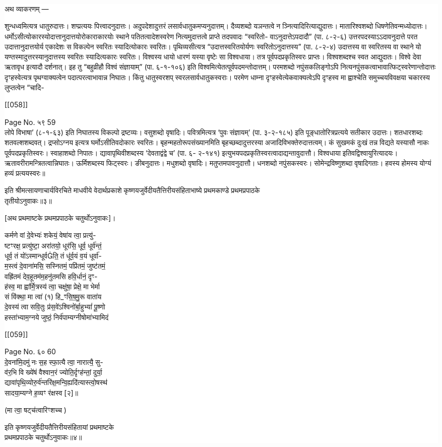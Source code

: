 अथ व्याकरणम् —

शुन्धध्वमित्यत्र धातुरुदात्तः। शप्प्रत्ययः पित्त्वादनुदात्तः। अदुपदेशादुत्तरं लसार्वधातुकमप्यनुदात्तम्। दैव्यशब्दो यञन्तत्वे न ञ्नित्यादिरित्याद्युदात्तः। मातारिश्वशब्दो धिषणेतिवन्मध्योदात्तः। धर्मोऽसीत्योकारस्योदात्तानुदात्तयोरोकाराकारयोः स्थाने पतितत्वादेशस्वरेण नित्यमुदात्तत्वे प्राप्ते तदपवादः “स्वरितो- वाऽनुदात्तेऽपदादौ” (पा. ८-२-६) उत्तरपदस्याऽऽदावनुदात्ते परत उदात्तानुदात्तयोर्य एकादेशः स विकल्पेन स्वरितः स्यादित्योकारः स्वरितः। पृथिव्यसीत्यत्र “उदात्तस्वरितयोर्यणः स्वरितोऽनुदात्तस्य” (पा. ८-२-४) उदात्तस्य वा स्वरितस्य वा स्थाने यो यण्तस्मादुत्तरस्यानुदात्तस्य स्वरितः स्यादित्यकारः स्वरितः। विश्वस्य धायो धारणं यस्या वृष्टेः सा विश्वधाया। तत्र पूर्वपदप्रकृतिस्वरः प्राप्तः। विश्वशब्दश्च स्वत आद्युदातः। विश्वे देवा ऋतावृध इत्यादौ दर्शनात्। इह तु “बहुव्रीहौ विश्वं संज्ञायाम्” (पा. ६-१-१०६) इति विश्वमित्येतत्पूर्वपदमन्तोदात्तम्। परमशब्दो नपुंसकलिङ्गोऽपि नित्यनपुंसकत्वाभावात्फिट्स्वरेणान्तोदात्तः दृꣳहस्वेत्यत्र पृथग्वाक्यत्वेन पदात्परत्वाभावान्न निघातः। किंतु धातुस्वरशप् स्वरलसार्वधातुकस्वराः। परमेण धाम्ना दृꣳहस्वेत्येकवाक्यत्वेऽपि दृꣳहस्व मा ह्वाश्चेति समुच्चयविवक्षया चकारस्य लुप्तत्वेन “चादि-

[[058]]

Page No. ५९ 59  
लोपे विभाषा’ (८-१-६३) इति निघातस्य विकल्पो द्रष्टव्यः। वसुशब्दो वृषादिः। पवित्रमित्यत्र ‘पुवः संज्ञायम्’ (पा. ३-२-१८५) इति पूङ्धातोरित्रप्रत्यये सतीकार उदात्तः। शतधारशब्दः शतवल्शशब्दवत्। द्रप्सोऽग्नय इत्यत्र घर्मोऽसीतिवदोकारः स्वरितः। बृहन्महतोरूपसंख्यानमिति बृहच्छब्दादुत्तरस्या अजादिविभक्तेरुदात्तत्वम्। कं सुखमकं दुःखं तन्न विद्यते यस्यासौ नाकः पूर्वपदप्रकृतिस्वरः। स्वाहाशब्दो निपातः। द्यावापृथिवीशब्दस्य ‘देवताद्वंद्वे च’ (पा. ६- २-१४१) इत्युभयपदप्रकृतिस्वरत्वादाद्यन्तावुदात्तौ। विश्वधाया इतिवद्विश्वायुरित्यादयः। ऋतावरीरामन्त्रितत्वान्निघातः। ऊर्मिशब्दस्य फिट्स्वरः। ङीबनुदात्तः। मधुशब्दो वृषादिः। मतुप्तमपावनुदात्तौ। धनशब्दो नपुंसकस्वरः। सोमेन्द्रविष्णुशब्दा वृषादिगताः। हवस्य होमस्य योग्यं हव्यं प्रत्ययस्वरः॥

इति श्रीमत्सायणाचार्यविरचिते माधवीये वेदार्थप्रकाशे कृष्णयजुर्वेदीयतैत्तिरीयसंहिताभाष्ये प्रथमकाण्डे प्रथमप्रपाठके  
तृतीयोऽनुवाकः॥३॥

[अथ प्रथमाष्टके प्रथमप्रपाठके चतुर्थोऽनुवाकः]।

कर्मणे वां दे॒वेभ्यः॑ शकेयं॒ वेषा॑य त्वा॒ प्रत्यु॑-  
ष्टꣳरक्ष॒ प्रत्यु॑ष्टा॒ अरा॑तयो॒ धूर॑सि॒ धूर्व॒ धूर्व॑न्तं॒  
धूर्व॒ तं यो॑ऽस्मान्धूर्वति॒ तं धू॑र्व॒यं व॒यं धूर्वा॑-  
म॒स्त्वं दे॒वाना॑मसि॒ सस्नितमं॒ पप्रि॑तमं॒ जुष्ट॑तमं॒  
वह्रि॑तमं देव॒हूतम॑म॒हनु॑तमसि हवि॒र्धानं॒ दृꣳ-  
ह॑स्व॒ मा ह्वा॑र्मि॒त्रस्य॑ त्वा॒ चक्षु॑षा॒ प्रेक्षे॒ मा भेर्मा  
सं वि॑क्था॒ मा त्वा॑ (१) हि_ꣳसि॒ष॒मु॒रू वाता॑य  
दे॒वस्य॑ त्वा सवि॒तुः प्र॑स॒वे॑ऽश्विनो॑र्बा॒हुभ्यां॑ पू॒ष्णो  
हस्ता॑भ्याम॒ग्नये जुष्ठं॒ निर्व॑पाम्यग्नीषोमा॑भ्यामिदं

[[059]]

Page No. ६० 60  
दे॒वना॑मि॒दमु॑ नः स॒ह स्फा॒त्यै त्वा॒ नारात्यै॒ सु-  
व॑र॒भि वि ख्ये॑षं वैश्वान॒रं ज्योति॒र्दृꣳह॑न्तां॒ दुर्या॒  
द्यावा॑पृथि॒व्योरु॒र्व॑न्तरि॑क्ष॒मन्वि॒ह्यदि॑त्यास्त्वो॒षस्थ॑  
सादया॒म्यग्ने ह॒व्यꣳ र॑क्षस्व [२]॥

(मा त्वा॒ षट्च॑त्वारिꣳशच्च )

इति कृष्णयजुर्वेदीयतैत्तिरीयसंहितायां प्रथमाष्टके  
प्रथमप्रपाठके चतुर्थोऽनुवाकः॥४॥
